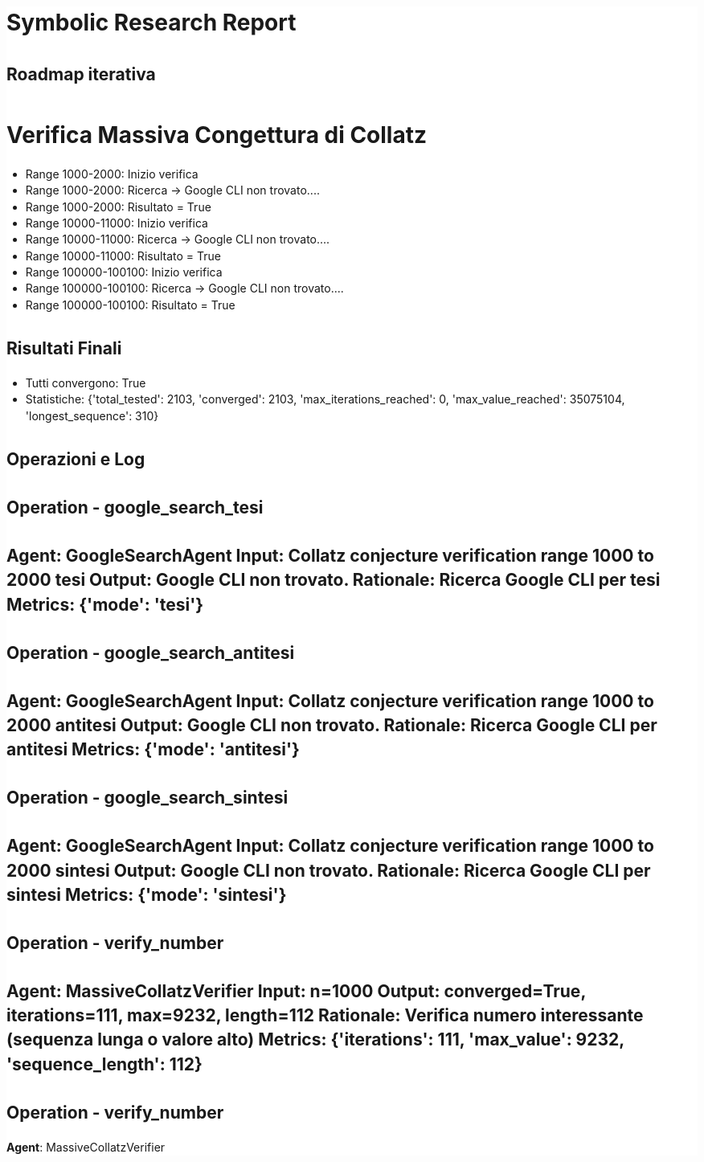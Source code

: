 # Symbolic Research Report

## Roadmap iterativa

# Verifica Massiva Congettura di Collatz

- Range 1000-2000: Inizio verifica
- Range 1000-2000: Ricerca -> Google CLI non trovato....
- Range 1000-2000: Risultato = True
- Range 10000-11000: Inizio verifica
- Range 10000-11000: Ricerca -> Google CLI non trovato....
- Range 10000-11000: Risultato = True
- Range 100000-100100: Inizio verifica
- Range 100000-100100: Ricerca -> Google CLI non trovato....
- Range 100000-100100: Risultato = True

## Risultati Finali
- Tutti convergono: True
- Statistiche: {'total_tested': 2103, 'converged': 2103, 'max_iterations_reached': 0, 'max_value_reached': 35075104, 'longest_sequence': 310}

## Operazioni e Log

## Operation - google_search_tesi
**Agent**: GoogleSearchAgent
**Input**: Collatz conjecture verification range 1000 to 2000 tesi
**Output**: Google CLI non trovato.
**Rationale**: Ricerca Google CLI per tesi
**Metrics**: {'mode': 'tesi'}
---
## Operation - google_search_antitesi
**Agent**: GoogleSearchAgent
**Input**: Collatz conjecture verification range 1000 to 2000 antitesi
**Output**: Google CLI non trovato.
**Rationale**: Ricerca Google CLI per antitesi
**Metrics**: {'mode': 'antitesi'}
---
## Operation - google_search_sintesi
**Agent**: GoogleSearchAgent
**Input**: Collatz conjecture verification range 1000 to 2000 sintesi
**Output**: Google CLI non trovato.
**Rationale**: Ricerca Google CLI per sintesi
**Metrics**: {'mode': 'sintesi'}
---
## Operation - verify_number
**Agent**: MassiveCollatzVerifier
**Input**: n=1000
**Output**: converged=True, iterations=111, max=9232, length=112
**Rationale**: Verifica numero interessante (sequenza lunga o valore alto)
**Metrics**: {'iterations': 111, 'max_value': 9232, 'sequence_length': 112}
---
## Operation - verify_number
**Agent**: MassiveCollatzVerifier